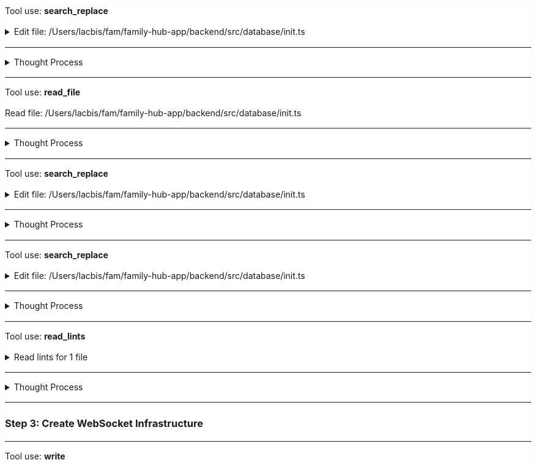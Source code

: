 
Tool use: **search_replace**


<details><summary>Edit file: /Users/lacbis/fam/family-hub-app/backend/src/database/init.ts</summary></details>

---

<think><details><summary>Thought Process</summary></details></think>

---

Tool use: **read_file**

Read file: /Users/lacbis/fam/family-hub-app/backend/src/database/init.ts

---

<think><details><summary>Thought Process</summary></details></think>

---

Tool use: **search_replace**


<details><summary>Edit file: /Users/lacbis/fam/family-hub-app/backend/src/database/init.ts</summary></details>

---

<think><details><summary>Thought Process</summary></details></think>

---

Tool use: **search_replace**


<details><summary>Edit file: /Users/lacbis/fam/family-hub-app/backend/src/database/init.ts</summary></details>

---

<think><details><summary>Thought Process</summary></details></think>

---

Tool use: **read_lints**

<details><summary>Read lints for 1 file</summary></details>

---

<think><details><summary>Thought Process</summary></details></think>

---

### Step 3: Create WebSocket Infrastructure

---

Tool use: **write**
